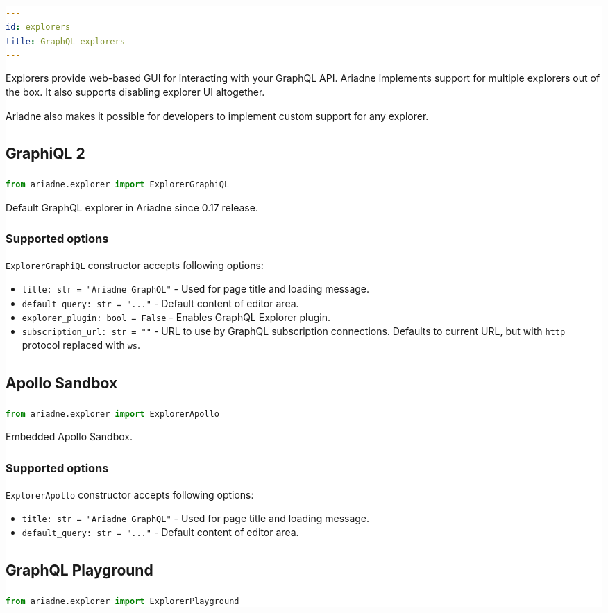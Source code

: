```yaml
---
id: explorers
title: GraphQL explorers
---
```


Explorers provide web-based GUI for interacting with your GraphQL API. Ariadne implements support for multiple explorers out of the box. It also supports disabling explorer UI altogether.

Ariadne also makes it possible for developers to [implement custom support for any explorer](#custom-explorer).


## GraphiQL 2

```python
from ariadne.explorer import ExplorerGraphiQL
```

Default GraphQL explorer in Ariadne since 0.17 release.


### Supported options

`ExplorerGraphiQL` constructor accepts following options:

- `title: str = "Ariadne GraphQL"` - Used for page title and loading message.
- `default_query: str = "..."` - Default content of editor area.
- `explorer_plugin: bool = False` - Enables [GraphQL Explorer plugin](https://www.youtube.com/watch?v=8DmtCPX4tdo&nounroll=1).
- `subscription_url: str = ""` - URL to use by GraphQL subscription connections. Defaults to current URL, but with `http` protocol replaced with `ws`.


## Apollo Sandbox

```python
from ariadne.explorer import ExplorerApollo
```

Embedded Apollo Sandbox.


### Supported options

`ExplorerApollo` constructor accepts following options:

- `title: str = "Ariadne GraphQL"` - Used for page title and loading message.
- `default_query: str = "..."` - Default content of editor area.


## GraphQL Playground

```python
from ariadne.explorer import ExplorerPlayground
```
